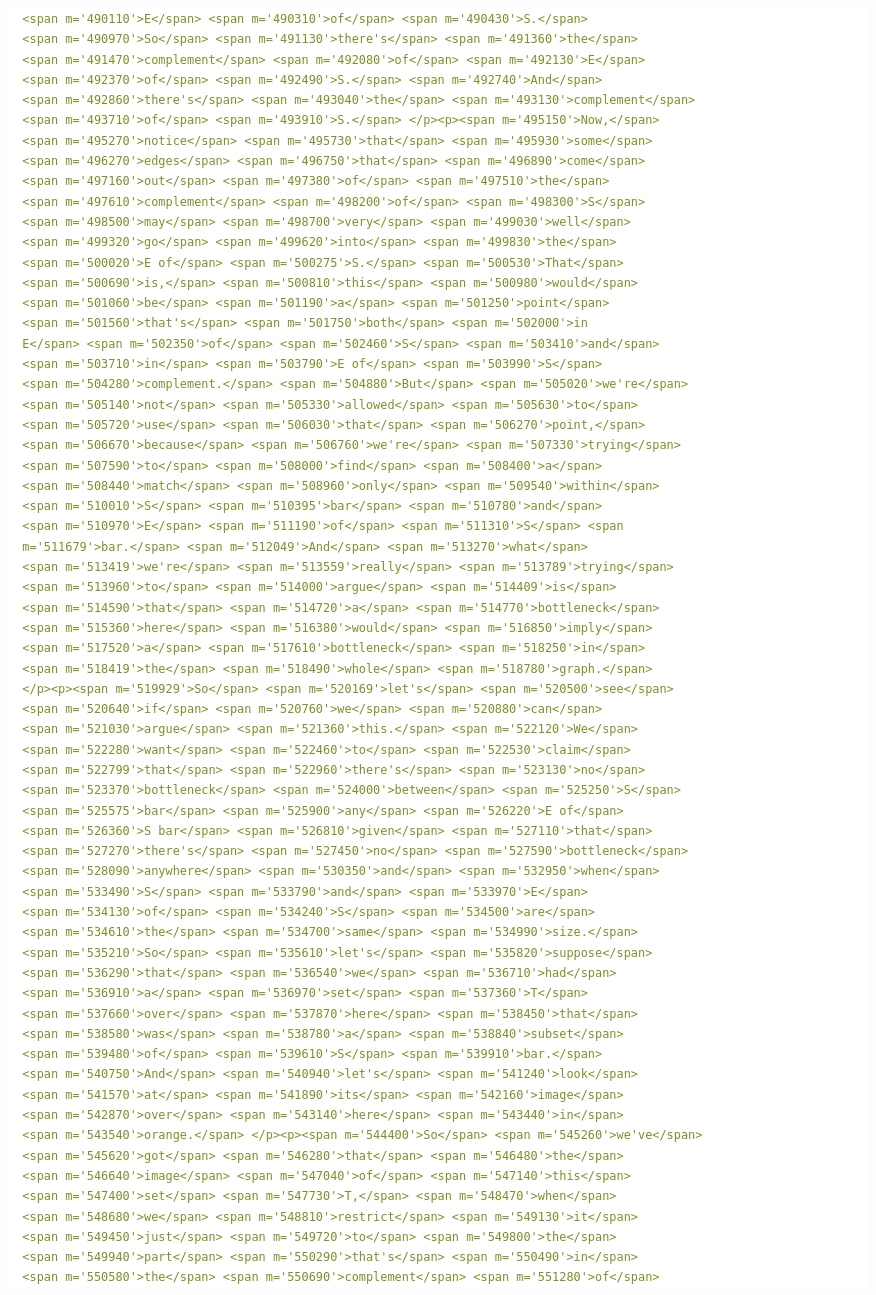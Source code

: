 ```yaml
  <span m='490110'>E</span> <span m='490310'>of</span> <span m='490430'>S.</span>
  <span m='490970'>So</span> <span m='491130'>there's</span> <span m='491360'>the</span>
  <span m='491470'>complement</span> <span m='492080'>of</span> <span m='492130'>E</span>
  <span m='492370'>of</span> <span m='492490'>S.</span> <span m='492740'>And</span>
  <span m='492860'>there's</span> <span m='493040'>the</span> <span m='493130'>complement</span>
  <span m='493710'>of</span> <span m='493910'>S.</span> </p><p><span m='495150'>Now,</span>
  <span m='495270'>notice</span> <span m='495730'>that</span> <span m='495930'>some</span>
  <span m='496270'>edges</span> <span m='496750'>that</span> <span m='496890'>come</span>
  <span m='497160'>out</span> <span m='497380'>of</span> <span m='497510'>the</span>
  <span m='497610'>complement</span> <span m='498200'>of</span> <span m='498300'>S</span>
  <span m='498500'>may</span> <span m='498700'>very</span> <span m='499030'>well</span>
  <span m='499320'>go</span> <span m='499620'>into</span> <span m='499830'>the</span>
  <span m='500020'>E of</span> <span m='500275'>S.</span> <span m='500530'>That</span>
  <span m='500690'>is,</span> <span m='500810'>this</span> <span m='500980'>would</span>
  <span m='501060'>be</span> <span m='501190'>a</span> <span m='501250'>point</span>
  <span m='501560'>that's</span> <span m='501750'>both</span> <span m='502000'>in
  E</span> <span m='502350'>of</span> <span m='502460'>S</span> <span m='503410'>and</span>
  <span m='503710'>in</span> <span m='503790'>E of</span> <span m='503990'>S</span>
  <span m='504280'>complement.</span> <span m='504880'>But</span> <span m='505020'>we're</span>
  <span m='505140'>not</span> <span m='505330'>allowed</span> <span m='505630'>to</span>
  <span m='505720'>use</span> <span m='506030'>that</span> <span m='506270'>point,</span>
  <span m='506670'>because</span> <span m='506760'>we're</span> <span m='507330'>trying</span>
  <span m='507590'>to</span> <span m='508000'>find</span> <span m='508400'>a</span>
  <span m='508440'>match</span> <span m='508960'>only</span> <span m='509540'>within</span>
  <span m='510010'>S</span> <span m='510395'>bar</span> <span m='510780'>and</span>
  <span m='510970'>E</span> <span m='511190'>of</span> <span m='511310'>S</span> <span
  m='511679'>bar.</span> <span m='512049'>And</span> <span m='513270'>what</span>
  <span m='513419'>we're</span> <span m='513559'>really</span> <span m='513789'>trying</span>
  <span m='513960'>to</span> <span m='514000'>argue</span> <span m='514409'>is</span>
  <span m='514590'>that</span> <span m='514720'>a</span> <span m='514770'>bottleneck</span>
  <span m='515360'>here</span> <span m='516380'>would</span> <span m='516850'>imply</span>
  <span m='517520'>a</span> <span m='517610'>bottleneck</span> <span m='518250'>in</span>
  <span m='518419'>the</span> <span m='518490'>whole</span> <span m='518780'>graph.</span>
  </p><p><span m='519929'>So</span> <span m='520169'>let's</span> <span m='520500'>see</span>
  <span m='520640'>if</span> <span m='520760'>we</span> <span m='520880'>can</span>
  <span m='521030'>argue</span> <span m='521360'>this.</span> <span m='522120'>We</span>
  <span m='522280'>want</span> <span m='522460'>to</span> <span m='522530'>claim</span>
  <span m='522799'>that</span> <span m='522960'>there's</span> <span m='523130'>no</span>
  <span m='523370'>bottleneck</span> <span m='524000'>between</span> <span m='525250'>S</span>
  <span m='525575'>bar</span> <span m='525900'>any</span> <span m='526220'>E of</span>
  <span m='526360'>S bar</span> <span m='526810'>given</span> <span m='527110'>that</span>
  <span m='527270'>there's</span> <span m='527450'>no</span> <span m='527590'>bottleneck</span>
  <span m='528090'>anywhere</span> <span m='530350'>and</span> <span m='532950'>when</span>
  <span m='533490'>S</span> <span m='533790'>and</span> <span m='533970'>E</span>
  <span m='534130'>of</span> <span m='534240'>S</span> <span m='534500'>are</span>
  <span m='534610'>the</span> <span m='534700'>same</span> <span m='534990'>size.</span>
  <span m='535210'>So</span> <span m='535610'>let's</span> <span m='535820'>suppose</span>
  <span m='536290'>that</span> <span m='536540'>we</span> <span m='536710'>had</span>
  <span m='536910'>a</span> <span m='536970'>set</span> <span m='537360'>T</span>
  <span m='537660'>over</span> <span m='537870'>here</span> <span m='538450'>that</span>
  <span m='538580'>was</span> <span m='538780'>a</span> <span m='538840'>subset</span>
  <span m='539480'>of</span> <span m='539610'>S</span> <span m='539910'>bar.</span>
  <span m='540750'>And</span> <span m='540940'>let's</span> <span m='541240'>look</span>
  <span m='541570'>at</span> <span m='541890'>its</span> <span m='542160'>image</span>
  <span m='542870'>over</span> <span m='543140'>here</span> <span m='543440'>in</span>
  <span m='543540'>orange.</span> </p><p><span m='544400'>So</span> <span m='545260'>we've</span>
  <span m='545620'>got</span> <span m='546280'>that</span> <span m='546480'>the</span>
  <span m='546640'>image</span> <span m='547040'>of</span> <span m='547140'>this</span>
  <span m='547400'>set</span> <span m='547730'>T,</span> <span m='548470'>when</span>
  <span m='548680'>we</span> <span m='548810'>restrict</span> <span m='549130'>it</span>
  <span m='549450'>just</span> <span m='549720'>to</span> <span m='549800'>the</span>
  <span m='549940'>part</span> <span m='550290'>that's</span> <span m='550490'>in</span>
  <span m='550580'>the</span> <span m='550690'>complement</span> <span m='551280'>of</span>
```